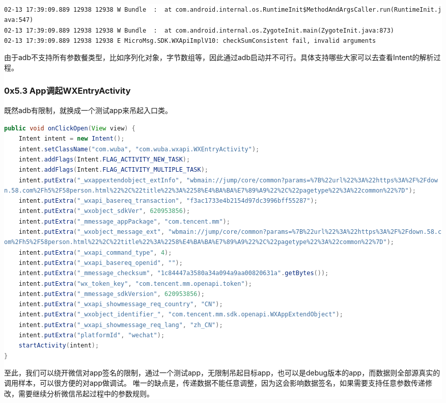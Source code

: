 ```
02-13 17:39:09.889 12938 12938 W Bundle  : 	at com.android.internal.os.RuntimeInit$MethodAndArgsCaller.run(RuntimeInit.java:547)
02-13 17:39:09.889 12938 12938 W Bundle  : 	at com.android.internal.os.ZygoteInit.main(ZygoteInit.java:873)
02-13 17:39:09.889 12938 12938 E MicroMsg.SDK.WXApiImplV10: checkSumConsistent fail, invalid arguments
```

由于adb不支持所有参数餐类型，比如序列化对象，字节数组等，因此通过adb启动并不可行。具体支持哪些大家可以去查看Intent的解析过程。

### 0x5.3 App调起WXEntryActivity

既然adb有限制，就换成一个测试app来吊起入口类。
```java
public void onClickOpen(View view) {
    Intent intent = new Intent();
    intent.setClassName("com.wuba", "com.wuba.wxapi.WXEntryActivity");
    intent.addFlags(Intent.FLAG_ACTIVITY_NEW_TASK);
    intent.addFlags(Intent.FLAG_ACTIVITY_MULTIPLE_TASK);
    intent.putExtra("_wxappextendobject_extInfo", "wbmain://jump/core/common?params=%7B%22url%22%3A%22https%3A%2F%2Fdown.58.com%2Fh5%2F58person.html%22%2C%22title%22%3A%2258%E4%BA%BA%E7%89%A9%22%2C%22pagetype%22%3A%22common%22%7D");
    intent.putExtra("_wxapi_basereq_transaction", "f3ac1733e4b2154d97dc3996bff55287");
    intent.putExtra("_wxobject_sdkVer", 620953856);
    intent.putExtra("_mmessage_appPackage", "com.tencent.mm");
    intent.putExtra("_wxobject_message_ext", "wbmain://jump/core/common?params=%7B%22url%22%3A%22https%3A%2F%2Fdown.58.com%2Fh5%2F58person.html%22%2C%22title%22%3A%2258%E4%BA%BA%E7%89%A9%22%2C%22pagetype%22%3A%22common%22%7D");
    intent.putExtra("_wxapi_command_type", 4);
    intent.putExtra("_wxapi_basereq_openid", "");
    intent.putExtra("_mmessage_checksum", "1c84447a3580a34a094a9aa00820631a".getBytes());
    intent.putExtra("wx_token_key", "com.tencent.mm.openapi.token");
    intent.putExtra("_mmessage_sdkVersion", 620953856);
    intent.putExtra("_wxapi_showmessage_req_country", "CN");
    intent.putExtra("_wxobject_identifier_", "com.tencent.mm.sdk.openapi.WXAppExtendObject");
    intent.putExtra("_wxapi_showmessage_req_lang", "zh_CN");
    intent.putExtra("platformId", "wechat");
    startActivity(intent);
}
```

至此，我们可以绕开微信对app签名的限制，通过一个测试app，无限制吊起目标app，也可以是debug版本的app，而数据则全部源真实的调用样本，可以很方便的对app做调试。
唯一的缺点是，传递数据不能任意调整，因为这会影响数据签名，如果需要支持任意参数传递修改，需要继续分析微信吊起过程中的参数规则。

